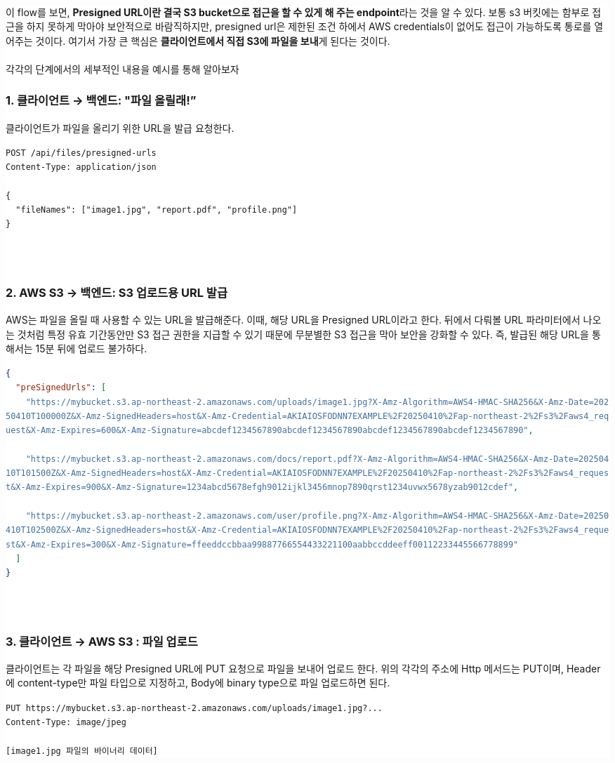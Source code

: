 이 flow를 보면, **Presigned URL이란 결국 S3 bucket으로 접근을 할 수 있게 해 주는 endpoint**라는 것을 알 수 있다. 보통 s3 버킷에는 함부로 접근을 하지 못하게 막아야 보안적으로 바람직하지만, presigned url은 제한된 조건 하에서 AWS credentials이 없어도 접근이 가능하도록 통로를 열어주는 것이다. 여기서 가장 큰 핵심은 **클라이언트에서 직접 S3에 파일을 보내**게 된다는 것이다.
<br></br>
각각의 단계에서의 세부적인 내용을 예시를 통해 알아보자

### 1. 클라이언트 → 백엔드: "파일 올릴래!”

클라이언트가 파일을 올리기 위한 URL을 발급 요청한다.

```
POST /api/files/presigned-urls
Content-Type: application/json

{
  "fileNames": ["image1.jpg", "report.pdf", "profile.png"]
}
```
<br></br>
### 2. AWS S3 → 백엔드: S3 업로드용 URL 발급

AWS는 파일을 올릴 때 사용할 수 있는 URL을 발급해준다. 이때, 해당 URL을 Presigned URL이라고 한다. 뒤에서 다뤄볼 URL 파라미터에서 나오는 것처럼 특정 유효 기간동안만 S3 접근 권한을 지급할 수 있기 때문에 무분별한 S3 접근을 막아 보안을 강화할 수 있다. 즉, 발급된 해당 URL을 통해서는 15분 뒤에 업로드 불가하다.

```json
{
  "preSignedUrls": [
    "https://mybucket.s3.ap-northeast-2.amazonaws.com/uploads/image1.jpg?X-Amz-Algorithm=AWS4-HMAC-SHA256&X-Amz-Date=20250410T100000Z&X-Amz-SignedHeaders=host&X-Amz-Credential=AKIAIOSFODNN7EXAMPLE%2F20250410%2Fap-northeast-2%2Fs3%2Faws4_request&X-Amz-Expires=600&X-Amz-Signature=abcdef1234567890abcdef1234567890abcdef1234567890abcdef1234567890",
    
    "https://mybucket.s3.ap-northeast-2.amazonaws.com/docs/report.pdf?X-Amz-Algorithm=AWS4-HMAC-SHA256&X-Amz-Date=20250410T101500Z&X-Amz-SignedHeaders=host&X-Amz-Credential=AKIAIOSFODNN7EXAMPLE%2F20250410%2Fap-northeast-2%2Fs3%2Faws4_request&X-Amz-Expires=900&X-Amz-Signature=1234abcd5678efgh9012ijkl3456mnop7890qrst1234uvwx5678yzab9012cdef",

    "https://mybucket.s3.ap-northeast-2.amazonaws.com/user/profile.png?X-Amz-Algorithm=AWS4-HMAC-SHA256&X-Amz-Date=20250410T102500Z&X-Amz-SignedHeaders=host&X-Amz-Credential=AKIAIOSFODNN7EXAMPLE%2F20250410%2Fap-northeast-2%2Fs3%2Faws4_request&X-Amz-Expires=300&X-Amz-Signature=ffeeddccbbaa99887766554433221100aabbccddeeff00112233445566778899"
  ]
}
```
<br></br>
### 3. 클라이언트 → AWS S3 : 파일 업로드

클라이언트는 각 파일을 해당 Presigned URL에 PUT 요청으로 파일을 보내어 업로드 한다. 위의 각각의 주소에 Http 메서드는 PUT이며, Header에 content-type만 파일 타입으로 지정하고, Body에 binary type으로 파일 업로드하면 된다.

```
PUT https://mybucket.s3.ap-northeast-2.amazonaws.com/uploads/image1.jpg?...
Content-Type: image/jpeg

[image1.jpg 파일의 바이너리 데이터]
```
